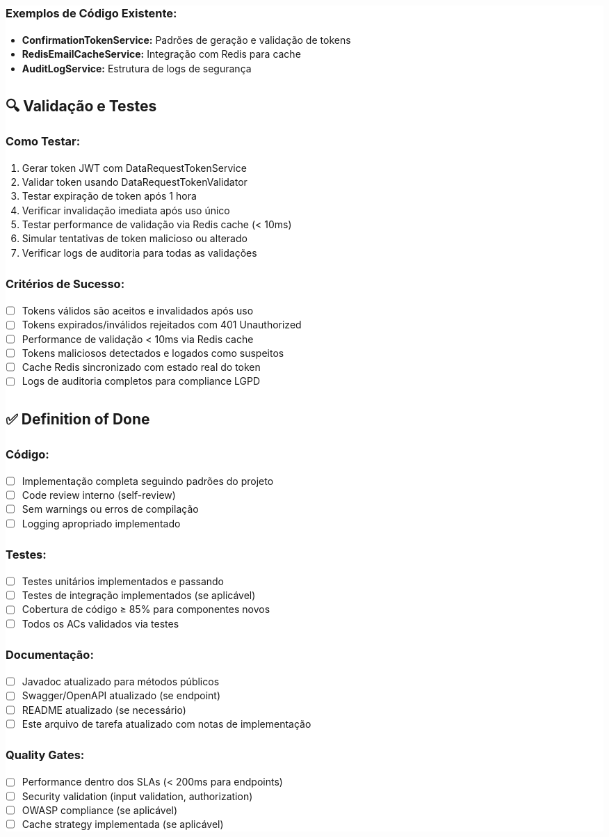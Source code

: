 ### **Exemplos de Código Existente:**
- **ConfirmationTokenService:** Padrões de geração e validação de tokens
- **RedisEmailCacheService:** Integração com Redis para cache
- **AuditLogService:** Estrutura de logs de segurança

## 🔍 Validação e Testes

### **Como Testar:**
1. Gerar token JWT com DataRequestTokenService
2. Validar token usando DataRequestTokenValidator
3. Testar expiração de token após 1 hora
4. Verificar invalidação imediata após uso único
5. Testar performance de validação via Redis cache (< 10ms)
6. Simular tentativas de token malicioso ou alterado
7. Verificar logs de auditoria para todas as validações

### **Critérios de Sucesso:**
- [ ] Tokens válidos são aceitos e invalidados após uso
- [ ] Tokens expirados/inválidos rejeitados com 401 Unauthorized
- [ ] Performance de validação < 10ms via Redis cache
- [ ] Tokens maliciosos detectados e logados como suspeitos
- [ ] Cache Redis sincronizado com estado real do token
- [ ] Logs de auditoria completos para compliance LGPD

## ✅ Definition of Done

### **Código:**
- [ ] Implementação completa seguindo padrões do projeto
- [ ] Code review interno (self-review)
- [ ] Sem warnings ou erros de compilação
- [ ] Logging apropriado implementado

### **Testes:**
- [ ] Testes unitários implementados e passando
- [ ] Testes de integração implementados (se aplicável)
- [ ] Cobertura de código ≥ 85% para componentes novos
- [ ] Todos os ACs validados via testes

### **Documentação:**
- [ ] Javadoc atualizado para métodos públicos
- [ ] Swagger/OpenAPI atualizado (se endpoint)
- [ ] README atualizado (se necessário)
- [ ] Este arquivo de tarefa atualizado com notas de implementação

### **Quality Gates:**
- [ ] Performance dentro dos SLAs (< 200ms para endpoints)
- [ ] Security validation (input validation, authorization)
- [ ] OWASP compliance (se aplicável)
- [ ] Cache strategy implementada (se aplicável)
